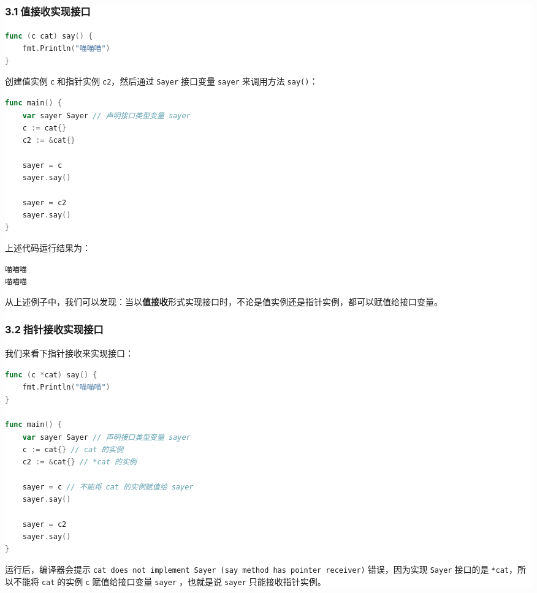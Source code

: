 ### 3.1 值接收实现接口

```go
func (c cat) say() {
	fmt.Println("喵喵喵")
}
```

创建值实例 `c` 和指针实例 `c2`，然后通过 `Sayer` 接口变量 `sayer` 来调用方法 `say()`：

```go
func main() {
	var sayer Sayer // 声明接口类型变量 sayer
	c := cat{}
	c2 := &cat{}

	sayer = c
	sayer.say()

	sayer = c2
	sayer.say()
}
```

上述代码运行结果为：

```shell
喵喵喵
喵喵喵
```

从上述例子中，我们可以发现：当以**值接收**形式实现接口时，不论是值实例还是指针实例，都可以赋值给接口变量。

### 3.2 指针接收实现接口

我们来看下指针接收来实现接口：

```go
func (c *cat) say() {
	fmt.Println("喵喵喵")
}

func main() {
	var sayer Sayer // 声明接口类型变量 sayer
	c := cat{} // cat 的实例
	c2 := &cat{} // *cat 的实例

	sayer = c // 不能将 cat 的实例赋值给 sayer
	sayer.say()

	sayer = c2
	sayer.say()
}
```

运行后，编译器会提示 `cat does not implement Sayer (say method has pointer receiver)` 错误，因为实现 `Sayer` 接口的是 `*cat`，所以不能将 `cat` 的实例 `c` 赋值给接口变量 `sayer` ，也就是说 `sayer` 只能接收指针实例。
